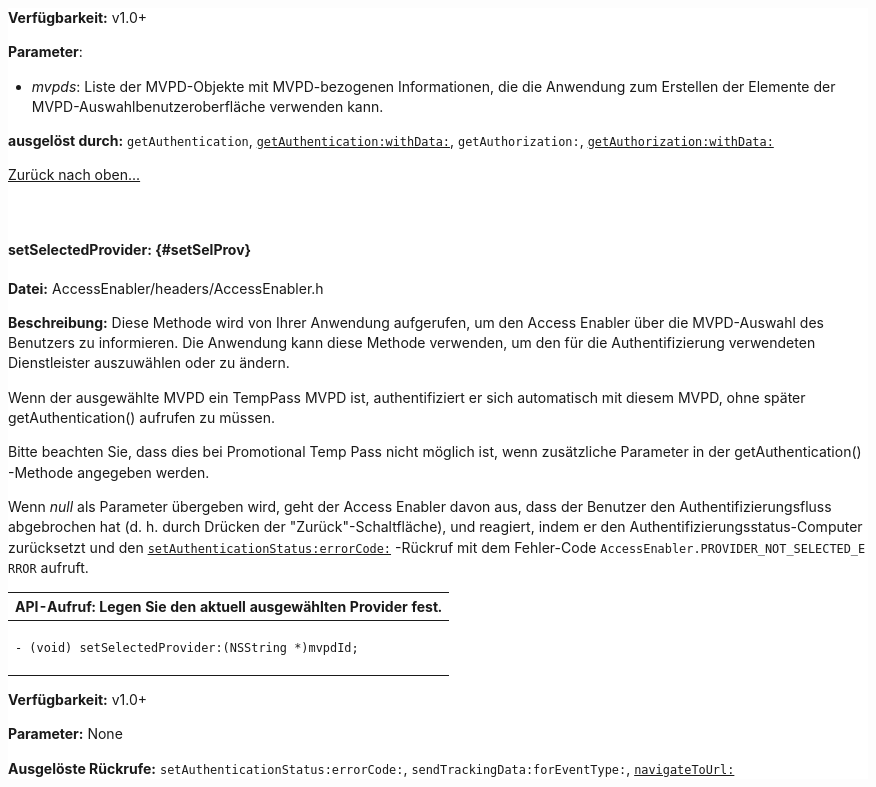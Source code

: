 **Verfügbarkeit:** v1.0+

**Parameter**:

* *mvpds*: Liste der MVPD-Objekte mit MVPD-bezogenen Informationen, die die Anwendung zum Erstellen der Elemente der MVPD-Auswahlbenutzeroberfläche verwenden kann.

**ausgelöst durch:** `getAuthentication`, [`getAuthentication:withData:`](#getAuthN), `getAuthorization:`, [`getAuthorization:withData:`](#getAuthZ)


[Zurück nach oben...](#apis)

</br>

#### setSelectedProvider: {#setSelProv}

**Datei:** AccessEnabler/headers/AccessEnabler.h

**Beschreibung:** Diese Methode wird von Ihrer Anwendung aufgerufen, um den Access Enabler über die MVPD-Auswahl des Benutzers zu informieren. Die Anwendung kann diese Methode verwenden, um den für die Authentifizierung verwendeten Dienstleister auszuwählen oder zu ändern.

Wenn der ausgewählte MVPD ein TempPass MVPD ist, authentifiziert er sich automatisch mit diesem MVPD, ohne später getAuthentication() aufrufen zu müssen.

Bitte beachten Sie, dass dies bei Promotional Temp Pass nicht möglich ist, wenn zusätzliche Parameter in der getAuthentication() -Methode angegeben werden.

Wenn *null* als Parameter übergeben wird, geht der Access Enabler davon aus, dass der Benutzer den Authentifizierungsfluss abgebrochen hat (d. h. durch Drücken der &quot;Zurück&quot;-Schaltfläche), und reagiert, indem er den Authentifizierungsstatus-Computer zurücksetzt und den [`setAuthenticationStatus:errorCode:`](#setAuthNStatus) -Rückruf mit dem Fehler-Code `AccessEnabler.PROVIDER_NOT_SELECTED_ERROR` aufruft.

<table class="pass_api_table">
<colgroup>
<col style="width: 100%" />
</colgroup>
<thead>
<tr class="header">
<th>API-Aufruf: Legen Sie den aktuell ausgewählten Provider fest.</th>
</tr>
</thead>
<tbody>
<tr class="odd">
<td><pre><code>- (void) setSelectedProvider:(NSString *)mvpdId;</code></pre></td>
</tr>
</tbody>
</table>

**Verfügbarkeit:** v1.0+

**Parameter:** None

**Ausgelöste Rückrufe:** `setAuthenticationStatus:errorCode:`, `sendTrackingData:forEventType:`, [`navigateToUrl:`](#nav2url)
